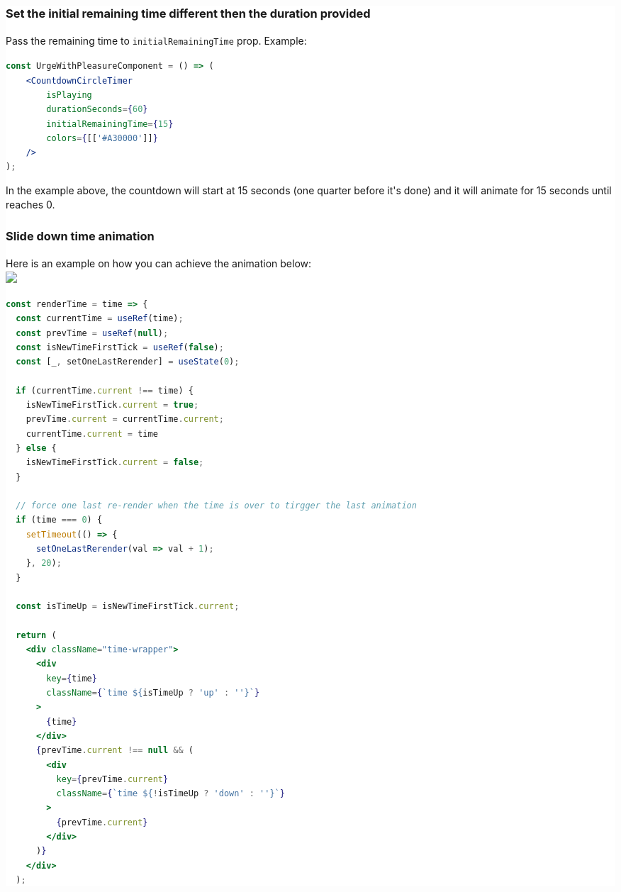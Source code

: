 ### Set the initial remaining time different then the duration provided
Pass the remaining time to `initialRemainingTime` prop. Example:
```jsx
const UrgeWithPleasureComponent = () => (
    <CountdownCircleTimer
        isPlaying
        durationSeconds={60}
        initialRemainingTime={15}
        colors={[['#A30000']]}
    />
);

```
In the example above, the countdown will start at 15 seconds (one quarter before it's done) and it will animate for 15 seconds until reaches 0. 

### Slide down time animation 
Here is an example on how you can achieve the animation below:  
<img src="https://user-images.githubusercontent.com/10707142/65963815-cfbdf380-e45b-11e9-809d-970174e88914.gif" width="200">

```jsx
const renderTime = time => {
  const currentTime = useRef(time);
  const prevTime = useRef(null);
  const isNewTimeFirstTick = useRef(false);
  const [_, setOneLastRerender] = useState(0);

  if (currentTime.current !== time) {
    isNewTimeFirstTick.current = true;
    prevTime.current = currentTime.current;
    currentTime.current = time
  } else {
    isNewTimeFirstTick.current = false;
  }

  // force one last re-render when the time is over to tirgger the last animation
  if (time === 0) {
    setTimeout(() => {
      setOneLastRerender(val => val + 1);
    }, 20);
  }

  const isTimeUp = isNewTimeFirstTick.current;

  return (
    <div className="time-wrapper">
      <div
        key={time}
        className={`time ${isTimeUp ? 'up' : ''}`}
      >
        {time}
      </div>
      {prevTime.current !== null && (
        <div
          key={prevTime.current}
          className={`time ${!isTimeUp ? 'down' : ''}`}
        >
          {prevTime.current}
        </div>
      )}
    </div>
  );
```
